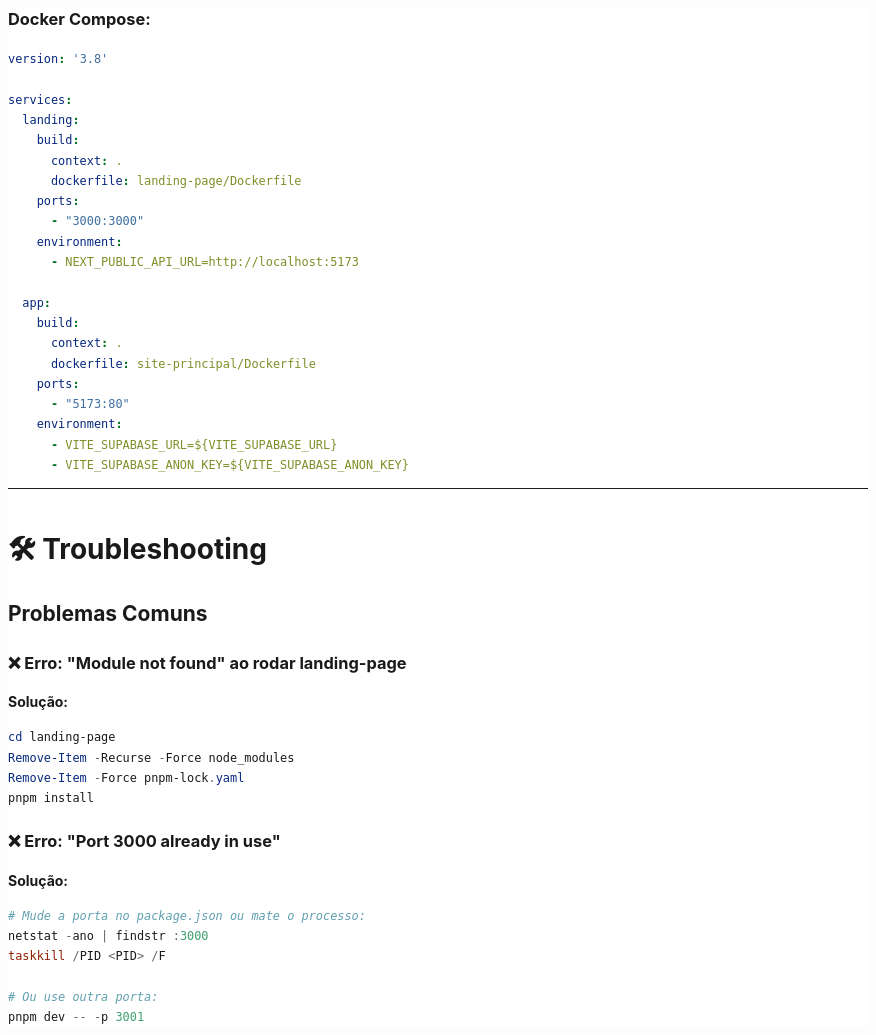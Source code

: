 ### Docker Compose:
```yaml
version: '3.8'

services:
  landing:
    build:
      context: .
      dockerfile: landing-page/Dockerfile
    ports:
      - "3000:3000"
    environment:
      - NEXT_PUBLIC_API_URL=http://localhost:5173

  app:
    build:
      context: .
      dockerfile: site-principal/Dockerfile
    ports:
      - "5173:80"
    environment:
      - VITE_SUPABASE_URL=${VITE_SUPABASE_URL}
      - VITE_SUPABASE_ANON_KEY=${VITE_SUPABASE_ANON_KEY}
```

---

# 🛠️ Troubleshooting

## Problemas Comuns

### ❌ Erro: "Module not found" ao rodar landing-page
**Solução:** 
```powershell
cd landing-page
Remove-Item -Recurse -Force node_modules
Remove-Item -Force pnpm-lock.yaml
pnpm install
```

### ❌ Erro: "Port 3000 already in use"
**Solução:** 
```powershell
# Mude a porta no package.json ou mate o processo:
netstat -ano | findstr :3000
taskkill /PID <PID> /F

# Ou use outra porta:
pnpm dev -- -p 3001
```
